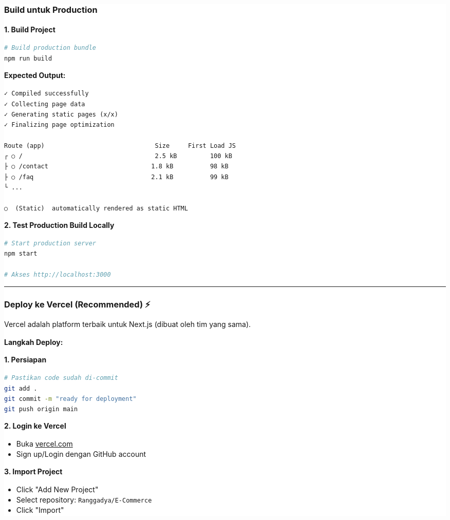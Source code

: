 ### Build untuk Production

**1. Build Project**
```bash
# Build production bundle
npm run build
```

**Expected Output:**
```
✓ Compiled successfully
✓ Collecting page data
✓ Generating static pages (x/x)
✓ Finalizing page optimization

Route (app)                              Size     First Load JS
┌ ○ /                                    2.5 kB         100 kB
├ ○ /contact                            1.8 kB          98 kB
├ ○ /faq                                2.1 kB          99 kB
└ ...

○  (Static)  automatically rendered as static HTML
```

**2. Test Production Build Locally**
```bash
# Start production server
npm start

# Akses http://localhost:3000
```

---

### Deploy ke Vercel (Recommended) ⚡

Vercel adalah platform terbaik untuk Next.js (dibuat oleh tim yang sama).

**Langkah Deploy:**

**1. Persiapan**
```bash
# Pastikan code sudah di-commit
git add .
git commit -m "ready for deployment"
git push origin main
```

**2. Login ke Vercel**
- Buka [vercel.com](https://vercel.com)
- Sign up/Login dengan GitHub account

**3. Import Project**
- Click "Add New Project"
- Select repository: `Ranggadya/E-Commerce`
- Click "Import"

